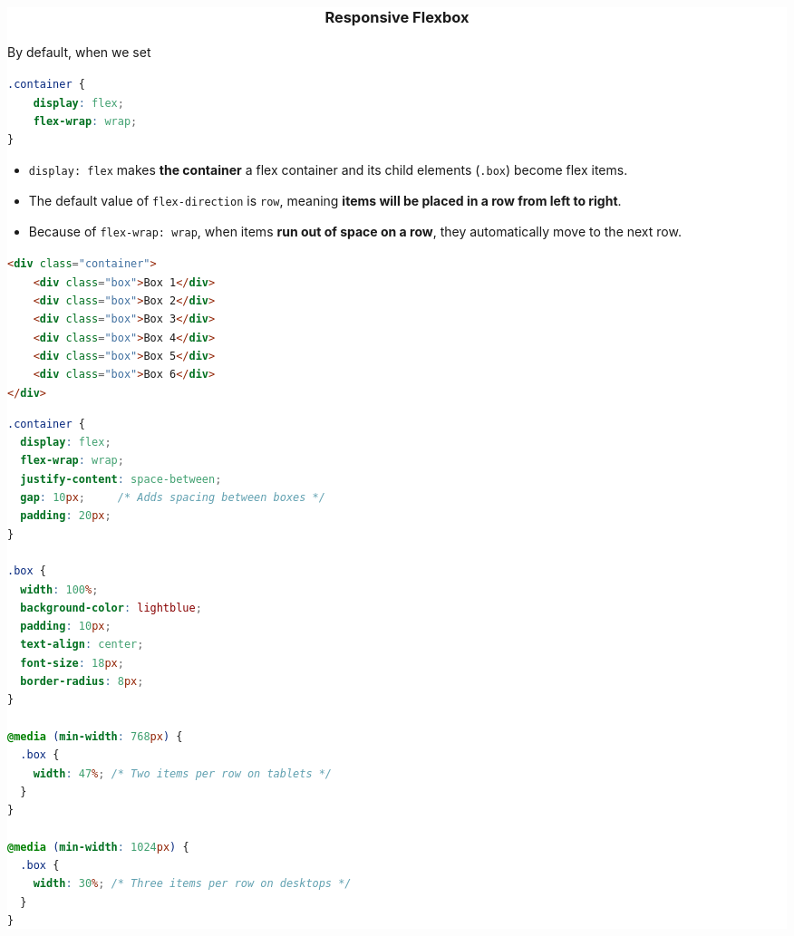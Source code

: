 <div align="center">
  <h3> Responsive Flexbox </h3>
</div>

By default, when we set

```CSS
.container {
    display: flex;
    flex-wrap: wrap;
}
```

- `display: flex` makes **the container** a flex container and its child elements (`.box`) become flex items.

- The default value of `flex-direction` is `row`, meaning **items will be placed in a row from left to right**.

- Because of `flex-wrap: wrap`, when items **run out of space on a row**, they automatically move to the next row.

```HTML
<div class="container">
    <div class="box">Box 1</div>
    <div class="box">Box 2</div>
    <div class="box">Box 3</div>
    <div class="box">Box 4</div>
    <div class="box">Box 5</div>
    <div class="box">Box 6</div>
</div>
```

```CSS
.container {
  display: flex;
  flex-wrap: wrap;
  justify-content: space-between;
  gap: 10px;     /* Adds spacing between boxes */
  padding: 20px;
}

.box {
  width: 100%;
  background-color: lightblue;
  padding: 10px;
  text-align: center;
  font-size: 18px;
  border-radius: 8px;
}

@media (min-width: 768px) {
  .box {
    width: 47%; /* Two items per row on tablets */
  }
}

@media (min-width: 1024px) {
  .box {
    width: 30%; /* Three items per row on desktops */
  }
}
```
